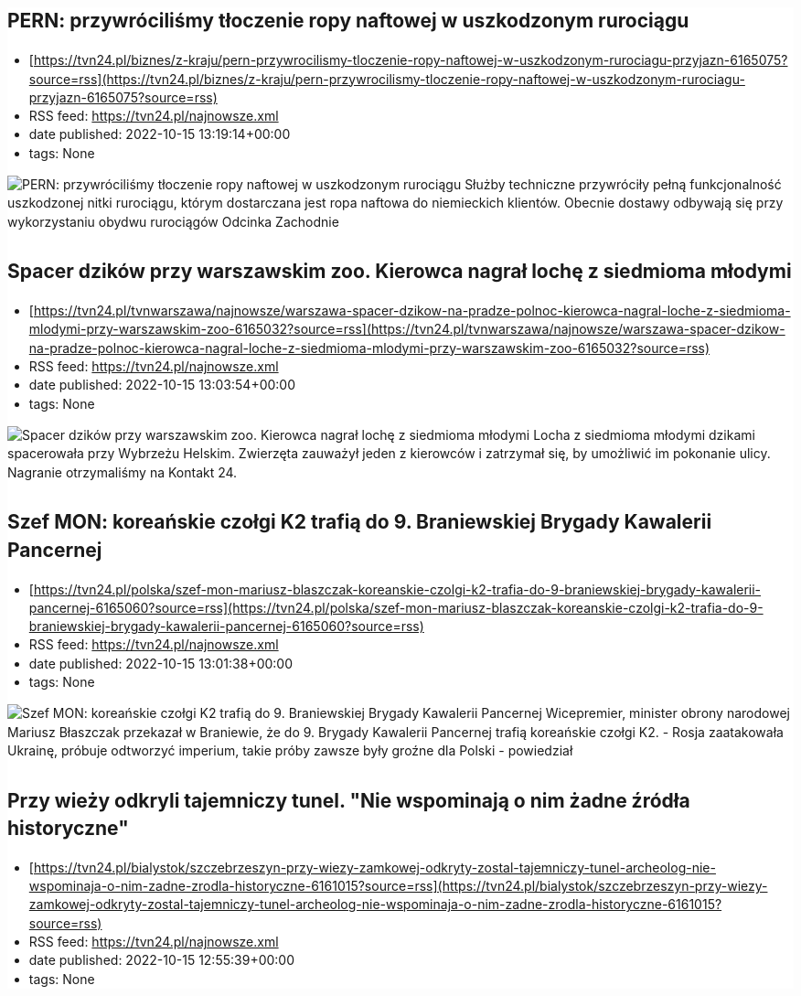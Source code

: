 ## PERN: przywróciliśmy tłoczenie ropy naftowej w uszkodzonym rurociągu
 - [https://tvn24.pl/biznes/z-kraju/pern-przywrocilismy-tloczenie-ropy-naftowej-w-uszkodzonym-rurociagu-przyjazn-6165075?source=rss](https://tvn24.pl/biznes/z-kraju/pern-przywrocilismy-tloczenie-ropy-naftowej-w-uszkodzonym-rurociagu-przyjazn-6165075?source=rss)
 - RSS feed: https://tvn24.pl/najnowsze.xml
 - date published: 2022-10-15 13:19:14+00:00
 - tags: None

<img alt="PERN: przywróciliśmy tłoczenie ropy naftowej w uszkodzonym rurociągu" src="https://tvn24.pl/najnowsze/cdn-zdjecie-iavy0k-sluzby-techniczne-pern-przywrocily-w-sobote-pelna-funkcjonalnosc-uszkodzonej-nitki-rurociagu-przyjazn-6165104/alternates/LANDSCAPE_1280" />
    Służby techniczne przywróciły pełną funkcjonalność uszkodzonej nitki rurociągu, którym dostarczana jest ropa naftowa do niemieckich klientów. Obecnie dostawy odbywają się przy wykorzystaniu obydwu rurociągów Odcinka Zachodnie

## Spacer dzików przy warszawskim zoo. Kierowca nagrał lochę z siedmioma młodymi
 - [https://tvn24.pl/tvnwarszawa/najnowsze/warszawa-spacer-dzikow-na-pradze-polnoc-kierowca-nagral-loche-z-siedmioma-mlodymi-przy-warszawskim-zoo-6165032?source=rss](https://tvn24.pl/tvnwarszawa/najnowsze/warszawa-spacer-dzikow-na-pradze-polnoc-kierowca-nagral-loche-z-siedmioma-mlodymi-przy-warszawskim-zoo-6165032?source=rss)
 - RSS feed: https://tvn24.pl/najnowsze.xml
 - date published: 2022-10-15 13:03:54+00:00
 - tags: None

<img alt="Spacer dzików przy warszawskim zoo. Kierowca nagrał lochę z siedmioma młodymi" src="https://tvn24.pl/najnowsze/cdn-zdjecie-rvuwea-spacer-dzikow-na-pradze-polnoc-6165039/alternates/LANDSCAPE_1280" />
    Locha z siedmioma młodymi dzikami spacerowała przy Wybrzeżu Helskim. Zwierzęta zauważył jeden z kierowców i zatrzymał się, by umożliwić im pokonanie ulicy. Nagranie otrzymaliśmy na Kontakt 24.

## Szef MON: koreańskie czołgi K2 trafią do 9. Braniewskiej Brygady Kawalerii Pancernej
 - [https://tvn24.pl/polska/szef-mon-mariusz-blaszczak-koreanskie-czolgi-k2-trafia-do-9-braniewskiej-brygady-kawalerii-pancernej-6165060?source=rss](https://tvn24.pl/polska/szef-mon-mariusz-blaszczak-koreanskie-czolgi-k2-trafia-do-9-braniewskiej-brygady-kawalerii-pancernej-6165060?source=rss)
 - RSS feed: https://tvn24.pl/najnowsze.xml
 - date published: 2022-10-15 13:01:38+00:00
 - tags: None

<img alt="Szef MON: koreańskie czołgi K2 trafią do 9. Braniewskiej Brygady Kawalerii Pancernej" src="https://tvn24.pl/najnowsze/cdn-zdjecie-9orfqe-poludniowokoreanski-czolg-podstawowy-k2-black-panther-5940385/alternates/LANDSCAPE_1280" />
    Wicepremier, minister obrony narodowej Mariusz Błaszczak przekazał w Braniewie, że do 9. Brygady Kawalerii Pancernej trafią koreańskie czołgi K2. - Rosja zaatakowała Ukrainę, próbuje odtworzyć imperium, takie próby zawsze były groźne dla Polski - powiedział

## Przy wieży odkryli tajemniczy tunel. "Nie wspominają o nim żadne źródła historyczne"
 - [https://tvn24.pl/bialystok/szczebrzeszyn-przy-wiezy-zamkowej-odkryty-zostal-tajemniczy-tunel-archeolog-nie-wspominaja-o-nim-zadne-zrodla-historyczne-6161015?source=rss](https://tvn24.pl/bialystok/szczebrzeszyn-przy-wiezy-zamkowej-odkryty-zostal-tajemniczy-tunel-archeolog-nie-wspominaja-o-nim-zadne-zrodla-historyczne-6161015?source=rss)
 - RSS feed: https://tvn24.pl/najnowsze.xml
 - date published: 2022-10-15 12:55:39+00:00
 - tags: None
